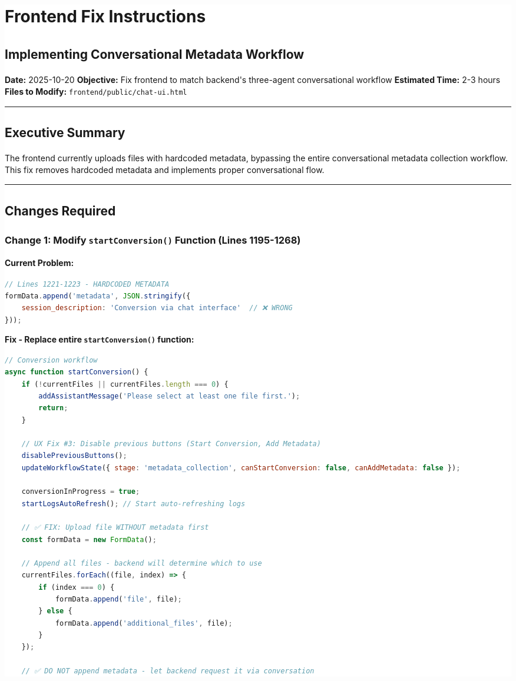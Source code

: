 # Frontend Fix Instructions
## Implementing Conversational Metadata Workflow

**Date:** 2025-10-20
**Objective:** Fix frontend to match backend's three-agent conversational workflow
**Estimated Time:** 2-3 hours
**Files to Modify:** `frontend/public/chat-ui.html`

---

## Executive Summary

The frontend currently uploads files with hardcoded metadata, bypassing the entire conversational metadata collection workflow. This fix removes hardcoded metadata and implements proper conversational flow.

---

## Changes Required

### Change 1: Modify `startConversion()` Function (Lines 1195-1268)

**Current Problem:**
```javascript
// Lines 1221-1223 - HARDCODED METADATA
formData.append('metadata', JSON.stringify({
    session_description: 'Conversion via chat interface'  // ❌ WRONG
}));
```

**Fix - Replace entire `startConversion()` function:**

```javascript
// Conversion workflow
async function startConversion() {
    if (!currentFiles || currentFiles.length === 0) {
        addAssistantMessage('Please select at least one file first.');
        return;
    }

    // UX Fix #3: Disable previous buttons (Start Conversion, Add Metadata)
    disablePreviousButtons();
    updateWorkflowState({ stage: 'metadata_collection', canStartConversion: false, canAddMetadata: false });

    conversionInProgress = true;
    startLogsAutoRefresh(); // Start auto-refreshing logs

    // ✅ FIX: Upload file WITHOUT metadata first
    const formData = new FormData();

    // Append all files - backend will determine which to use
    currentFiles.forEach((file, index) => {
        if (index === 0) {
            formData.append('file', file);
        } else {
            formData.append('additional_files', file);
        }
    });

    // ✅ DO NOT append metadata - let backend request it via conversation

```
